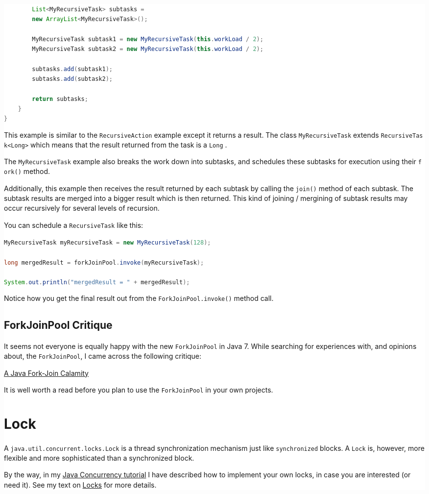 ```java
        List<MyRecursiveTask> subtasks =
        new ArrayList<MyRecursiveTask>();

        MyRecursiveTask subtask1 = new MyRecursiveTask(this.workLoad / 2);
        MyRecursiveTask subtask2 = new MyRecursiveTask(this.workLoad / 2);

        subtasks.add(subtask1);
        subtasks.add(subtask2);

        return subtasks;
    }
}
```

This example is similar to the `RecursiveAction` example except it returns a result. The class `MyRecursiveTask` extends `RecursiveTask<Long>` which means that the result returned from the task is a `Long` .

The `MyRecursiveTask` example also breaks the work down into subtasks, and schedules these subtasks for execution using their `fork()` method.

Additionally, this example then receives the result returned by each subtask by calling the `join()` method of each subtask. The subtask results are merged into a bigger result which is then returned. This kind of joining / mergining of subtask results may occur recursively for several levels of recursion.

You can schedule a `RecursiveTask` like this:

```java
MyRecursiveTask myRecursiveTask = new MyRecursiveTask(128);

long mergedResult = forkJoinPool.invoke(myRecursiveTask);

System.out.println("mergedResult = " + mergedResult);
```

Notice how you get the final result out from the `ForkJoinPool.invoke()` method call.

## ForkJoinPool Critique

It seems not everyone is equally happy with the new `ForkJoinPool` in Java 7. While searching for experiences with, and opinions about, the `ForkJoinPool`, I came across the following critique:

[A Java Fork-Join Calamity](http://coopsoft.com/ar/CalamityArticle.html)

It is well worth a read before you plan to use the `ForkJoinPool` in your own projects.

# Lock

A `java.util.concurrent.locks.Lock` is a thread synchronization mechanism just like `synchronized` blocks. A `Lock` is, however, more flexible and more sophisticated than a synchronized block.

By the way, in my [Java Concurrency tutorial](http://tutorials.jenkov.com/java-concurrency/index.html) I have described how to implement your own locks, in case you are interested (or need it). See my text on [Locks](http://tutorials.jenkov.com/java-concurrency/locks.html) for more details.
